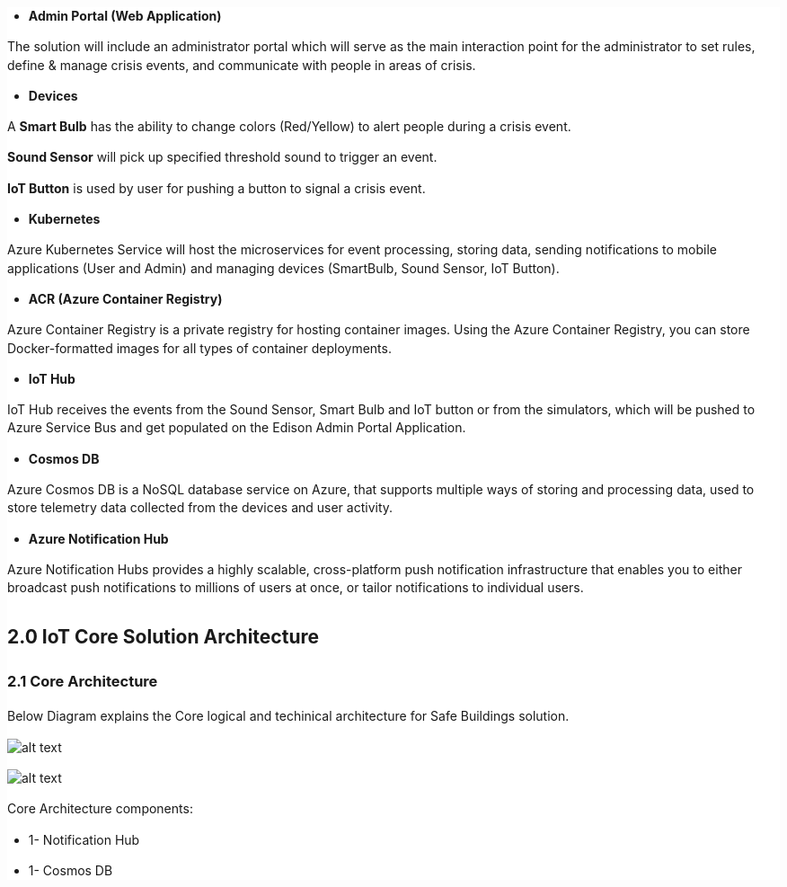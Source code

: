 *	**Admin Portal (Web Application)**

The solution will include an administrator portal which will serve as the main interaction point for the administrator to set rules, define & manage crisis events, and communicate with people in areas of crisis.

*	**Devices**

A **Smart Bulb** has the ability to change colors (Red/Yellow) to alert people during a crisis event.

**Sound Sensor** will pick up specified threshold sound to trigger an event.

**IoT Button** is used by user for pushing a button to signal a crisis event.

*	**Kubernetes**

Azure Kubernetes Service will host the microservices for event processing, storing data, sending notifications to mobile applications (User and Admin) and managing devices (SmartBulb, Sound Sensor, IoT Button).

*	**ACR (Azure Container Registry)**

Azure Container Registry is a private registry for hosting container images. Using the Azure Container Registry, you can store Docker-formatted images for all types of container deployments.

*	**IoT Hub**

IoT Hub receives the events from the Sound Sensor, Smart Bulb and IoT button or from the simulators, which will be pushed to Azure Service Bus and get populated on the Edison Admin Portal Application.

* **Cosmos DB**

Azure Cosmos DB is a NoSQL database service on Azure, that supports multiple ways of storing and processing data, used to store telemetry data collected from the devices and user activity.

*	**Azure Notification Hub**

Azure Notification Hubs provides a highly scalable, cross-platform push notification infrastructure that enables you to either broadcast push notifications to millions of users at once, or tailor notifications to individual users.


## 2.0 IoT Core Solution Architecture

### 2.1 Core Architecture

Below Diagram explains the Core logical and techinical architecture for Safe Buildings solution.

![alt text](https://github.com/sysgain/ProjectEdison/blob/master/documents/Images/g0.png)

![alt text](https://github.com/sysgain/ProjectEdison/blob/master/documents/Images/g1.png)
 
Core Architecture components:

*	1- Notification Hub

*	1- Cosmos DB
